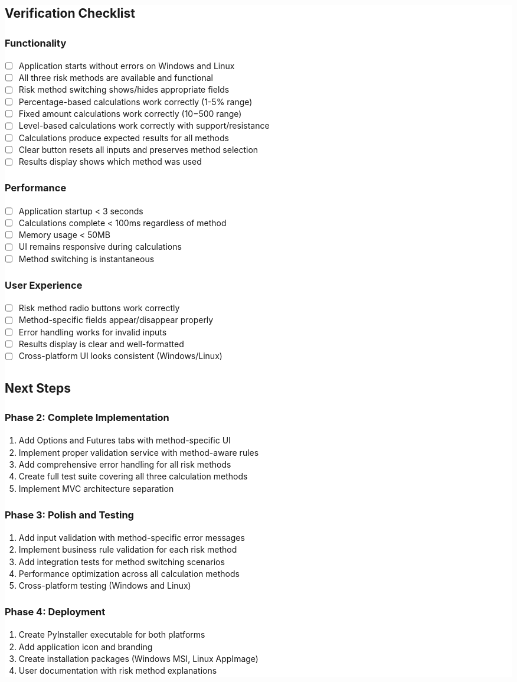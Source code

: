 ## Verification Checklist

### Functionality
- [ ] Application starts without errors on Windows and Linux
- [ ] All three risk methods are available and functional
- [ ] Risk method switching shows/hides appropriate fields
- [ ] Percentage-based calculations work correctly (1-5% range)
- [ ] Fixed amount calculations work correctly ($10-$500 range)
- [ ] Level-based calculations work correctly with support/resistance
- [ ] Calculations produce expected results for all methods
- [ ] Clear button resets all inputs and preserves method selection
- [ ] Results display shows which method was used

### Performance
- [ ] Application startup < 3 seconds
- [ ] Calculations complete < 100ms regardless of method
- [ ] Memory usage < 50MB
- [ ] UI remains responsive during calculations
- [ ] Method switching is instantaneous

### User Experience
- [ ] Risk method radio buttons work correctly
- [ ] Method-specific fields appear/disappear properly
- [ ] Error handling works for invalid inputs
- [ ] Results display is clear and well-formatted
- [ ] Cross-platform UI looks consistent (Windows/Linux)

## Next Steps

### Phase 2: Complete Implementation
1. Add Options and Futures tabs with method-specific UI
2. Implement proper validation service with method-aware rules
3. Add comprehensive error handling for all risk methods
4. Create full test suite covering all three calculation methods
5. Implement MVC architecture separation

### Phase 3: Polish and Testing
1. Add input validation with method-specific error messages
2. Implement business rule validation for each risk method
3. Add integration tests for method switching scenarios
4. Performance optimization across all calculation methods
5. Cross-platform testing (Windows and Linux)

### Phase 4: Deployment
1. Create PyInstaller executable for both platforms
2. Add application icon and branding
3. Create installation packages (Windows MSI, Linux AppImage)
4. User documentation with risk method explanations
